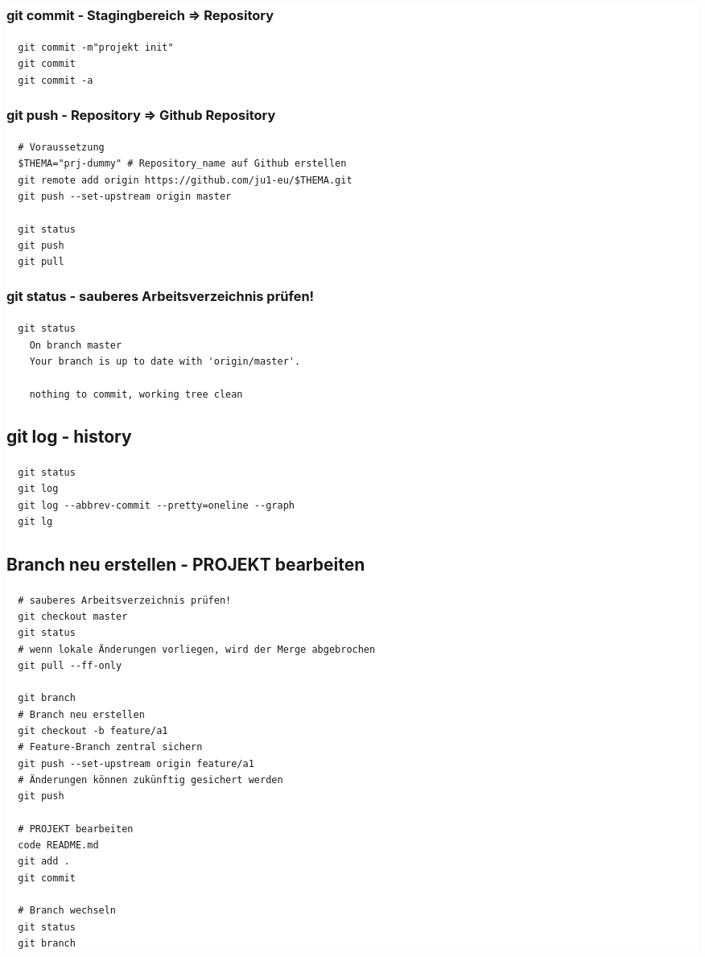 ### git commit - Stagingbereich => Repository

~~~
  git commit -m"projekt init"
  git commit
  git commit -a
~~~

### git push - Repository => Github Repository

~~~
  # Voraussetzung
  $THEMA="prj-dummy" # Repository_name auf Github erstellen
  git remote add origin https://github.com/ju1-eu/$THEMA.git
  git push --set-upstream origin master

  git status
  git push
  git pull
~~~

### git status - sauberes Arbeitsverzeichnis prüfen!

~~~
  git status
    On branch master
    Your branch is up to date with 'origin/master'.

    nothing to commit, working tree clean
~~~

##  git log - history

~~~
  git status
  git log
  git log --abbrev-commit --pretty=oneline --graph
  git lg
~~~

## Branch neu erstellen - PROJEKT bearbeiten

~~~
  # sauberes Arbeitsverzeichnis prüfen!
  git checkout master
  git status
  # wenn lokale Änderungen vorliegen, wird der Merge abgebrochen
  git pull --ff-only

  git branch
  # Branch neu erstellen
  git checkout -b feature/a1
  # Feature-Branch zentral sichern
  git push --set-upstream origin feature/a1
  # Änderungen können zukünftig gesichert werden
  git push

  # PROJEKT bearbeiten
  code README.md
  git add .
  git commit
  
  # Branch wechseln
  git status 
  git branch
~~~